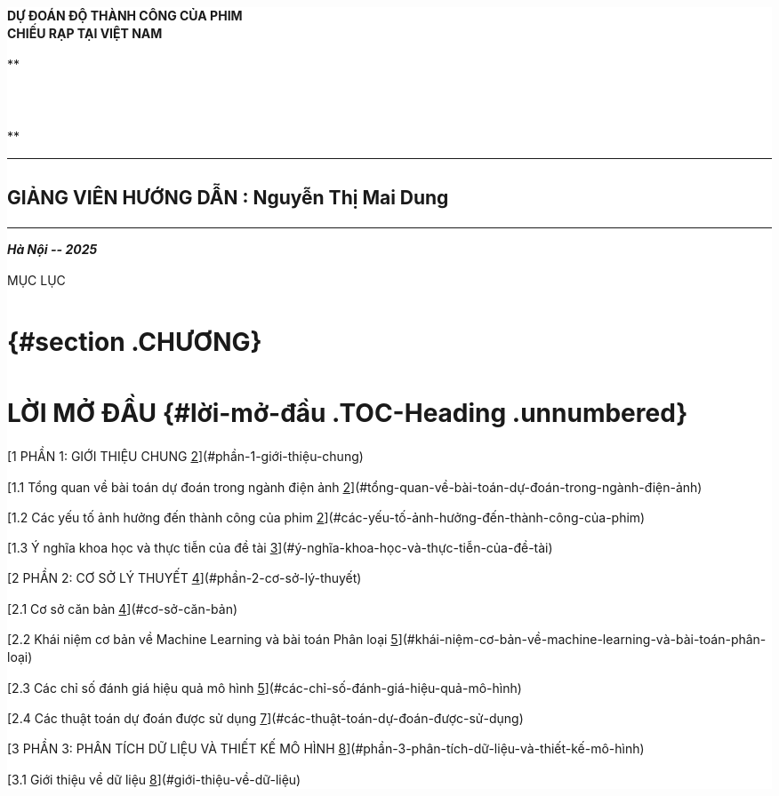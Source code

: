 **DỰ ĐOÁN ĐỘ THÀNH CÔNG CỦA PHIM\
CHIẾU RẠP TẠI VIỆT NAM**

**\
\
\
\
**

  -----------------------------------------------------------------------
  GIẢNG VIÊN HƯỚNG DẪN : Nguyễn Thị Mai Dung
  -----------------------------------------------------------------------

  -----------------------------------------------------------------------

***Hà Nội -- 2025***

MỤC LỤC

#  {#section .CHƯƠNG}

# LỜI MỞ ĐẦU {#lời-mở-đầu .TOC-Heading .unnumbered}

[1 PHẦN 1: GIỚI THIỆU CHUNG
[2](#phần-1-giới-thiệu-chung)](#phần-1-giới-thiệu-chung)

[1.1 Tổng quan về bài toán dự đoán trong ngành điện ảnh
[2](#tổng-quan-về-bài-toán-dự-đoán-trong-ngành-điện-ảnh)](#tổng-quan-về-bài-toán-dự-đoán-trong-ngành-điện-ảnh)

[1.2 Các yếu tố ảnh hưởng đến thành công của phim
[2](#các-yếu-tố-ảnh-hưởng-đến-thành-công-của-phim)](#các-yếu-tố-ảnh-hưởng-đến-thành-công-của-phim)

[1.3 Ý nghĩa khoa học và thực tiễn của đề tài
[3](#ý-nghĩa-khoa-học-và-thực-tiễn-của-đề-tài)](#ý-nghĩa-khoa-học-và-thực-tiễn-của-đề-tài)

[2 PHẦN 2: CƠ SỞ LÝ THUYẾT
[4](#phần-2-cơ-sở-lý-thuyết)](#phần-2-cơ-sở-lý-thuyết)

[2.1 Cơ sở căn bản [4](#cơ-sở-căn-bản)](#cơ-sở-căn-bản)

[2.2 Khái niệm cơ bản về Machine Learning và bài toán Phân loại
[5](#khái-niệm-cơ-bản-về-machine-learning-và-bài-toán-phân-loại)](#khái-niệm-cơ-bản-về-machine-learning-và-bài-toán-phân-loại)

[2.3 Các chỉ số đánh giá hiệu quả mô hình
[5](#các-chỉ-số-đánh-giá-hiệu-quả-mô-hình)](#các-chỉ-số-đánh-giá-hiệu-quả-mô-hình)

[2.4 Các thuật toán dự đoán được sử dụng
[7](#các-thuật-toán-dự-đoán-được-sử-dụng)](#các-thuật-toán-dự-đoán-được-sử-dụng)

[3 PHẦN 3: PHÂN TÍCH DỮ LIỆU VÀ THIẾT KẾ MÔ HÌNH
[8](#phần-3-phân-tích-dữ-liệu-và-thiết-kế-mô-hình)](#phần-3-phân-tích-dữ-liệu-và-thiết-kế-mô-hình)

[3.1 Giới thiệu về dữ liệu
[8](#giới-thiệu-về-dữ-liệu)](#giới-thiệu-về-dữ-liệu)

